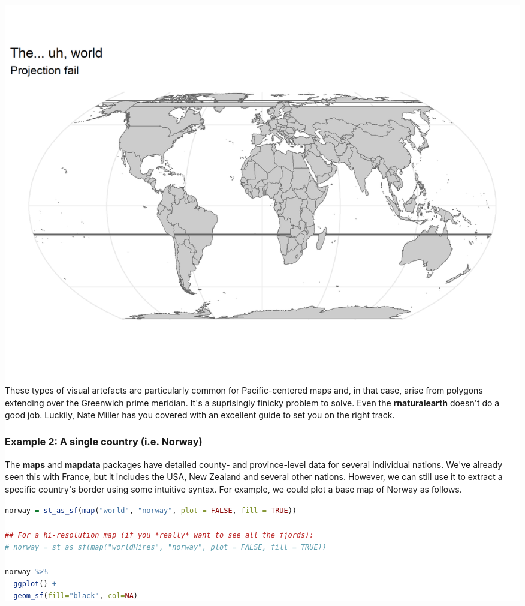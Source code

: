 ![](08-spatial_files/figure-html/equal_earth_bad-1.png)

These types of visual artefacts are particularly common for Pacific-centered maps and, in that case, arise from polygons extending over the Greenwich prime meridian. It's a suprisingly finicky problem to solve. Even the **rnaturalearth** doesn't do a good job. Luckily, Nate Miller has you covered with an [excellent guide](https://github.com/natemiller/mapping) to set you on the right track. 


### Example 2: A single country (i.e. Norway)

The **maps** and **mapdata** packages have detailed county- and province-level data for several individual nations. We've already seen this with France, but it includes the USA, New Zealand and several other nations. However, we can still use it to extract a specific country's border using some intuitive syntax. For example, we could plot a base map of Norway as follows.


```r
norway = st_as_sf(map("world", "norway", plot = FALSE, fill = TRUE))

## For a hi-resolution map (if you *really* want to see all the fjords):
# norway = st_as_sf(map("worldHires", "norway", plot = FALSE, fill = TRUE))

norway %>%
  ggplot() + 
  geom_sf(fill="black", col=NA)
```
